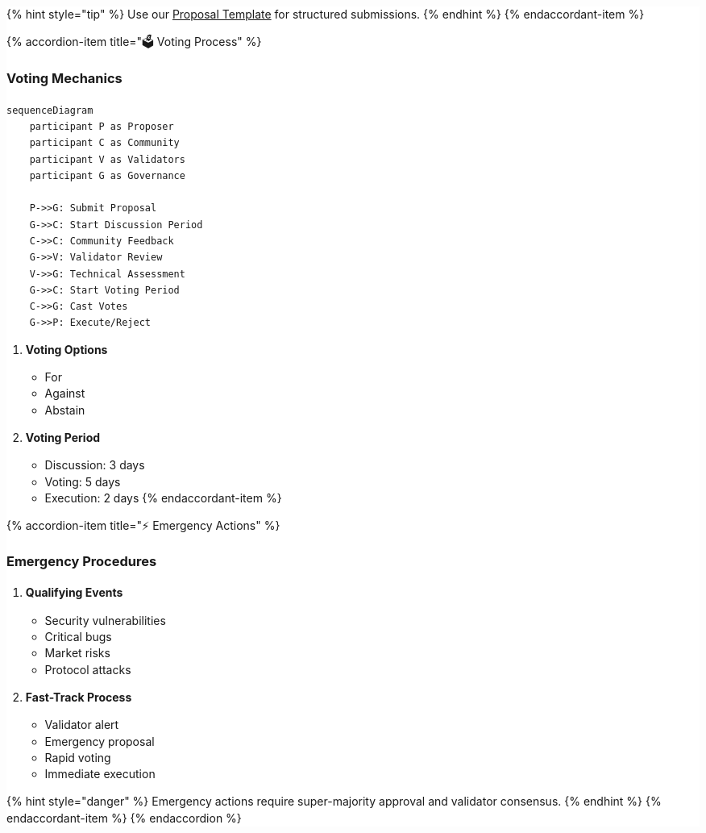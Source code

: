 {% hint style="tip" %}
Use our [Proposal Template](./templates/proposal-template.md) for structured submissions.
{% endhint %}
{% endaccordant-item %}

{% accordion-item title="🗳️ Voting Process" %}
### Voting Mechanics

```mermaid
sequenceDiagram
    participant P as Proposer
    participant C as Community
    participant V as Validators
    participant G as Governance
    
    P->>G: Submit Proposal
    G->>C: Start Discussion Period
    C->>C: Community Feedback
    G->>V: Validator Review
    V->>G: Technical Assessment
    G->>C: Start Voting Period
    C->>G: Cast Votes
    G->>P: Execute/Reject
```

1. **Voting Options**
   * For
   * Against
   * Abstain

2. **Voting Period**
   * Discussion: 3 days
   * Voting: 5 days
   * Execution: 2 days
{% endaccordant-item %}

{% accordion-item title="⚡ Emergency Actions" %}
### Emergency Procedures

1. **Qualifying Events**
   * Security vulnerabilities
   * Critical bugs
   * Market risks
   * Protocol attacks

2. **Fast-Track Process**
   * Validator alert
   * Emergency proposal
   * Rapid voting
   * Immediate execution

{% hint style="danger" %}
Emergency actions require super-majority approval and validator consensus.
{% endhint %}
{% endaccordant-item %}
{% endaccordion %}
